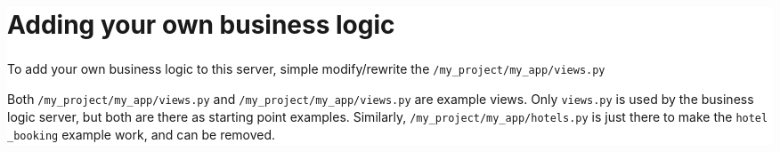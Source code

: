 # Adding your own business logic

To add your own business logic to this server, simple modify/rewrite the `/my_project/my_app/views.py`

Both `/my_project/my_app/views.py` and `/my_project/my_app/views.py` are example views.  Only `views.py` is used by the business logic server, but both are there as starting point examples.  Similarly, `/my_project/my_app/hotels.py` is just there to make the `hotel_booking` example work, and can be removed.
